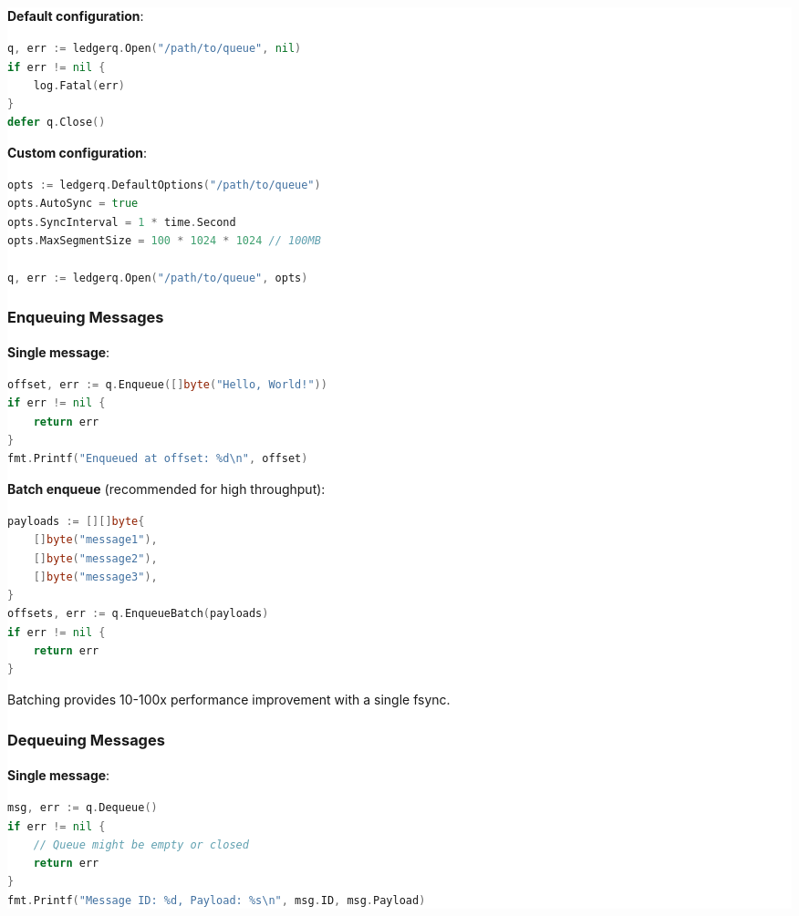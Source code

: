 **Default configuration**:
```go
q, err := ledgerq.Open("/path/to/queue", nil)
if err != nil {
    log.Fatal(err)
}
defer q.Close()
```

**Custom configuration**:
```go
opts := ledgerq.DefaultOptions("/path/to/queue")
opts.AutoSync = true
opts.SyncInterval = 1 * time.Second
opts.MaxSegmentSize = 100 * 1024 * 1024 // 100MB

q, err := ledgerq.Open("/path/to/queue", opts)
```

### Enqueuing Messages

**Single message**:
```go
offset, err := q.Enqueue([]byte("Hello, World!"))
if err != nil {
    return err
}
fmt.Printf("Enqueued at offset: %d\n", offset)
```

**Batch enqueue** (recommended for high throughput):
```go
payloads := [][]byte{
    []byte("message1"),
    []byte("message2"),
    []byte("message3"),
}
offsets, err := q.EnqueueBatch(payloads)
if err != nil {
    return err
}
```

Batching provides 10-100x performance improvement with a single fsync.

### Dequeuing Messages

**Single message**:
```go
msg, err := q.Dequeue()
if err != nil {
    // Queue might be empty or closed
    return err
}
fmt.Printf("Message ID: %d, Payload: %s\n", msg.ID, msg.Payload)
```
